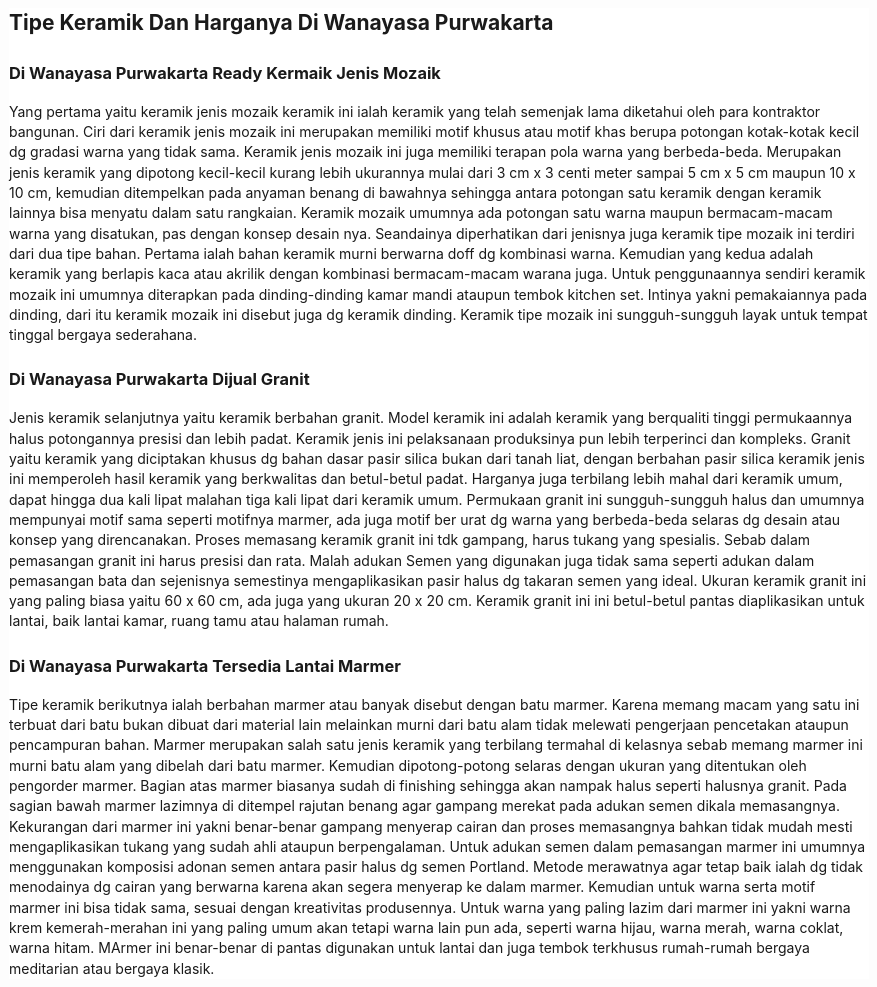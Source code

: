 ## Tipe Keramik Dan Harganya Di Wanayasa Purwakarta

### Di Wanayasa Purwakarta Ready Kermaik Jenis Mozaik

Yang pertama yaitu keramik jenis mozaik keramik ini ialah keramik yang telah semenjak lama diketahui oleh para kontraktor bangunan. Ciri dari keramik jenis mozaik ini merupakan memiliki motif khusus atau motif khas berupa potongan kotak-kotak kecil dg gradasi warna yang tidak sama. Keramik jenis mozaik ini juga memiliki terapan pola warna yang berbeda-beda. Merupakan jenis keramik yang dipotong kecil-kecil kurang lebih ukurannya mulai dari 3 cm x 3 centi meter sampai 5 cm x 5 cm maupun 10 x 10 cm, kemudian ditempelkan pada anyaman benang di bawahnya sehingga antara potongan satu keramik dengan keramik lainnya bisa menyatu dalam satu rangkaian. Keramik mozaik umumnya ada potongan satu warna maupun bermacam-macam warna yang disatukan, pas dengan konsep desain nya. Seandainya diperhatikan dari jenisnya juga keramik tipe mozaik ini terdiri dari dua tipe bahan. Pertama ialah bahan keramik murni berwarna doff dg kombinasi warna. Kemudian yang kedua adalah keramik yang berlapis kaca atau akrilik dengan kombinasi bermacam-macam warana juga. Untuk penggunaannya sendiri keramik mozaik ini umumnya diterapkan pada dinding-dinding kamar mandi ataupun tembok kitchen set. Intinya yakni pemakaiannya pada dinding, dari itu keramik mozaik ini disebut juga dg keramik dinding. Keramik tipe mozaik ini sungguh-sungguh layak untuk tempat tinggal bergaya sederahana.

### Di Wanayasa Purwakarta Dijual Granit

Jenis keramik selanjutnya yaitu keramik berbahan granit. Model keramik ini adalah keramik yang berqualiti tinggi permukaannya halus potongannya presisi dan lebih padat. Keramik jenis ini pelaksanaan produksinya pun lebih terperinci dan kompleks. Granit yaitu keramik yang diciptakan khusus dg bahan dasar pasir silica bukan dari tanah liat, dengan berbahan pasir silica keramik jenis ini memperoleh hasil keramik yang berkwalitas dan betul-betul padat. Harganya juga terbilang lebih mahal dari keramik umum, dapat hingga dua kali lipat malahan tiga kali lipat dari keramik umum. Permukaan granit ini sungguh-sungguh halus dan umumnya mempunyai motif sama seperti motifnya marmer, ada juga motif ber urat dg warna yang berbeda-beda selaras dg desain atau konsep yang direncanakan. Proses memasang keramik granit ini tdk gampang, harus tukang yang spesialis. Sebab dalam pemasangan granit ini harus presisi dan rata. Malah adukan Semen yang digunakan juga tidak sama seperti adukan dalam pemasangan bata dan sejenisnya semestinya mengaplikasikan pasir halus dg takaran semen yang ideal. Ukuran keramik granit ini yang paling biasa yaitu 60 x 60 cm, ada juga yang ukuran 20 x 20 cm. Keramik granit ini ini betul-betul pantas diaplikasikan untuk lantai, baik lantai kamar, ruang tamu atau halaman rumah.

### Di Wanayasa Purwakarta Tersedia Lantai Marmer

Tipe keramik berikutnya ialah berbahan marmer atau banyak disebut dengan batu marmer. Karena memang macam yang satu ini terbuat dari batu bukan dibuat dari material lain melainkan murni dari batu alam tidak melewati pengerjaan pencetakan ataupun pencampuran bahan. Marmer merupakan salah satu jenis keramik yang terbilang termahal di kelasnya sebab memang marmer ini murni batu alam yang dibelah dari batu marmer. Kemudian dipotong-potong selaras dengan ukuran yang ditentukan oleh pengorder marmer. Bagian atas marmer biasanya sudah di finishing sehingga akan nampak halus seperti halusnya granit. Pada sagian bawah marmer lazimnya di ditempel rajutan benang agar gampang merekat pada adukan semen dikala memasangnya. Kekurangan dari marmer ini yakni benar-benar gampang menyerap cairan dan proses memasangnya bahkan tidak mudah mesti mengaplikasikan tukang yang sudah ahli ataupun berpengalaman. Untuk adukan semen dalam pemasangan marmer ini umumnya menggunakan komposisi adonan semen antara pasir halus dg semen Portland. Metode merawatnya agar tetap baik ialah dg tidak menodainya dg cairan yang berwarna karena akan segera menyerap ke dalam marmer. Kemudian untuk warna serta motif marmer ini bisa tidak sama, sesuai dengan kreativitas produsennya. Untuk warna yang paling lazim dari marmer ini yakni warna krem kemerah-merahan ini yang paling umum akan tetapi warna lain pun ada, seperti warna hijau, warna merah, warna coklat, warna hitam. MArmer ini benar-benar di pantas digunakan untuk lantai dan juga tembok terkhusus rumah-rumah bergaya meditarian atau bergaya klasik.
